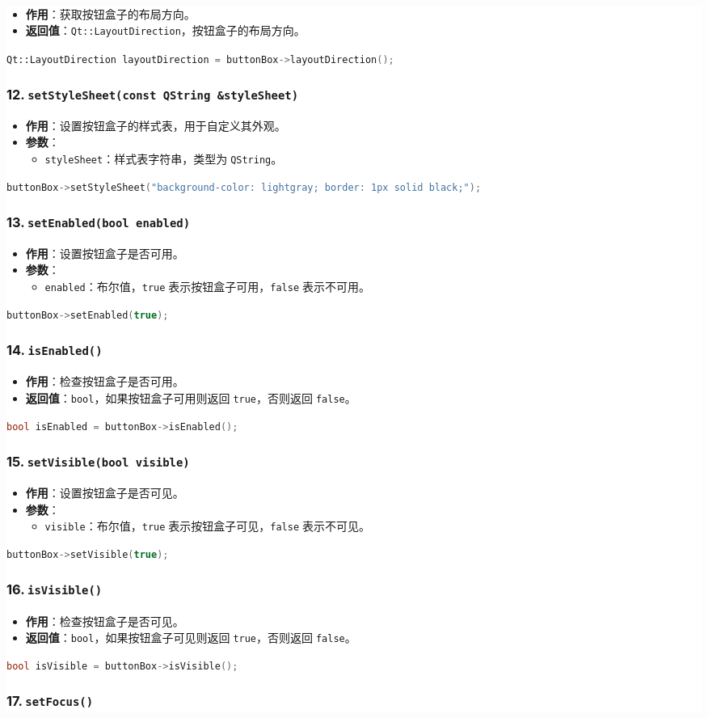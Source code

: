 - **作用**：获取按钮盒子的布局方向。
- **返回值**：`Qt::LayoutDirection`，按钮盒子的布局方向。

```cpp
Qt::LayoutDirection layoutDirection = buttonBox->layoutDirection();
```

### 12. `setStyleSheet(const QString &styleSheet)`

- **作用**：设置按钮盒子的样式表，用于自定义其外观。
- **参数**：
  - `styleSheet`：样式表字符串，类型为 `QString`。

```cpp
buttonBox->setStyleSheet("background-color: lightgray; border: 1px solid black;");
```

### 13. `setEnabled(bool enabled)`

- **作用**：设置按钮盒子是否可用。
- **参数**：
  - `enabled`：布尔值，`true` 表示按钮盒子可用，`false` 表示不可用。

```cpp
buttonBox->setEnabled(true);
```

### 14. `isEnabled()`

- **作用**：检查按钮盒子是否可用。
- **返回值**：`bool`，如果按钮盒子可用则返回 `true`，否则返回 `false`。

```cpp
bool isEnabled = buttonBox->isEnabled();
```

### 15. `setVisible(bool visible)`

- **作用**：设置按钮盒子是否可见。
- **参数**：
  - `visible`：布尔值，`true` 表示按钮盒子可见，`false` 表示不可见。

```cpp
buttonBox->setVisible(true);
```

### 16. `isVisible()`

- **作用**：检查按钮盒子是否可见。
- **返回值**：`bool`，如果按钮盒子可见则返回 `true`，否则返回 `false`。

```cpp
bool isVisible = buttonBox->isVisible();
```

### 17. `setFocus()`
